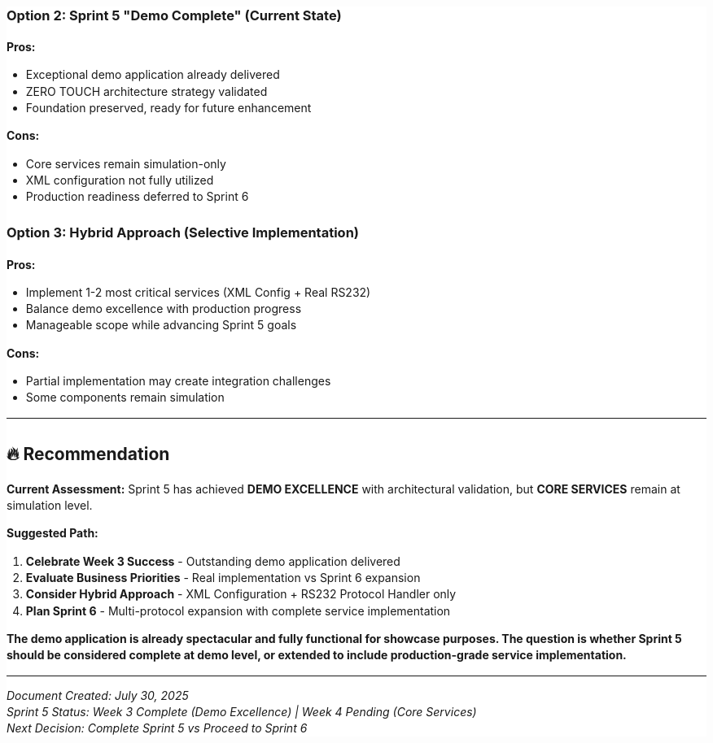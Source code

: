 ### **Option 2: Sprint 5 "Demo Complete" (Current State)**
**Pros:**
- Exceptional demo application already delivered
- ZERO TOUCH architecture strategy validated
- Foundation preserved, ready for future enhancement

**Cons:**
- Core services remain simulation-only
- XML configuration not fully utilized
- Production readiness deferred to Sprint 6

### **Option 3: Hybrid Approach (Selective Implementation)**
**Pros:**
- Implement 1-2 most critical services (XML Config + Real RS232)
- Balance demo excellence with production progress
- Manageable scope while advancing Sprint 5 goals

**Cons:**
- Partial implementation may create integration challenges
- Some components remain simulation

---

## 🔥 **Recommendation**

**Current Assessment:** Sprint 5 has achieved **DEMO EXCELLENCE** with architectural validation, but **CORE SERVICES** remain at simulation level.

**Suggested Path:** 
1. **Celebrate Week 3 Success** - Outstanding demo application delivered
2. **Evaluate Business Priorities** - Real implementation vs Sprint 6 expansion
3. **Consider Hybrid Approach** - XML Configuration + RS232 Protocol Handler only
4. **Plan Sprint 6** - Multi-protocol expansion with complete service implementation

**The demo application is already spectacular and fully functional for showcase purposes. The question is whether Sprint 5 should be considered complete at demo level, or extended to include production-grade service implementation.**

---

*Document Created: July 30, 2025*  
*Sprint 5 Status: Week 3 Complete (Demo Excellence) | Week 4 Pending (Core Services)*  
*Next Decision: Complete Sprint 5 vs Proceed to Sprint 6*